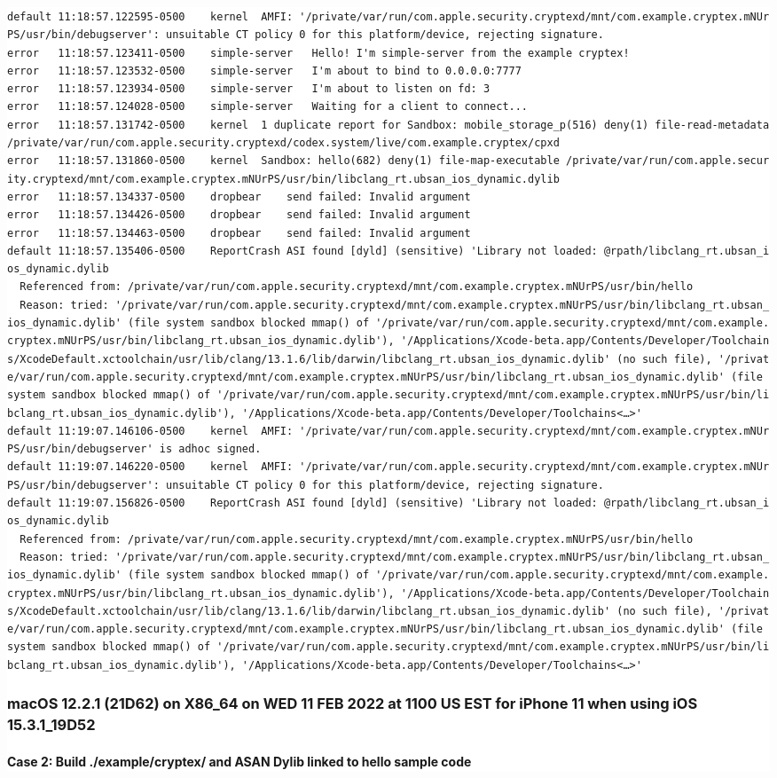 ```
default	11:18:57.122595-0500	kernel	AMFI: '/private/var/run/com.apple.security.cryptexd/mnt/com.example.cryptex.mNUrPS/usr/bin/debugserver': unsuitable CT policy 0 for this platform/device, rejecting signature.
error	11:18:57.123411-0500	simple-server	Hello! I'm simple-server from the example cryptex!
error	11:18:57.123532-0500	simple-server	I'm about to bind to 0.0.0.0:7777
error	11:18:57.123934-0500	simple-server	I'm about to listen on fd: 3
error	11:18:57.124028-0500	simple-server	Waiting for a client to connect...
error	11:18:57.131742-0500	kernel	1 duplicate report for Sandbox: mobile_storage_p(516) deny(1) file-read-metadata /private/var/run/com.apple.security.cryptexd/codex.system/live/com.example.cryptex/cpxd
error	11:18:57.131860-0500	kernel	Sandbox: hello(682) deny(1) file-map-executable /private/var/run/com.apple.security.cryptexd/mnt/com.example.cryptex.mNUrPS/usr/bin/libclang_rt.ubsan_ios_dynamic.dylib
error	11:18:57.134337-0500	dropbear	send failed: Invalid argument
error	11:18:57.134426-0500	dropbear	send failed: Invalid argument
error	11:18:57.134463-0500	dropbear	send failed: Invalid argument
default	11:18:57.135406-0500	ReportCrash	ASI found [dyld] (sensitive) 'Library not loaded: @rpath/libclang_rt.ubsan_ios_dynamic.dylib
  Referenced from: /private/var/run/com.apple.security.cryptexd/mnt/com.example.cryptex.mNUrPS/usr/bin/hello
  Reason: tried: '/private/var/run/com.apple.security.cryptexd/mnt/com.example.cryptex.mNUrPS/usr/bin/libclang_rt.ubsan_ios_dynamic.dylib' (file system sandbox blocked mmap() of '/private/var/run/com.apple.security.cryptexd/mnt/com.example.cryptex.mNUrPS/usr/bin/libclang_rt.ubsan_ios_dynamic.dylib'), '/Applications/Xcode-beta.app/Contents/Developer/Toolchains/XcodeDefault.xctoolchain/usr/lib/clang/13.1.6/lib/darwin/libclang_rt.ubsan_ios_dynamic.dylib' (no such file), '/private/var/run/com.apple.security.cryptexd/mnt/com.example.cryptex.mNUrPS/usr/bin/libclang_rt.ubsan_ios_dynamic.dylib' (file system sandbox blocked mmap() of '/private/var/run/com.apple.security.cryptexd/mnt/com.example.cryptex.mNUrPS/usr/bin/libclang_rt.ubsan_ios_dynamic.dylib'), '/Applications/Xcode-beta.app/Contents/Developer/Toolchains<…>'
default	11:19:07.146106-0500	kernel	AMFI: '/private/var/run/com.apple.security.cryptexd/mnt/com.example.cryptex.mNUrPS/usr/bin/debugserver' is adhoc signed.
default	11:19:07.146220-0500	kernel	AMFI: '/private/var/run/com.apple.security.cryptexd/mnt/com.example.cryptex.mNUrPS/usr/bin/debugserver': unsuitable CT policy 0 for this platform/device, rejecting signature.
default	11:19:07.156826-0500	ReportCrash	ASI found [dyld] (sensitive) 'Library not loaded: @rpath/libclang_rt.ubsan_ios_dynamic.dylib
  Referenced from: /private/var/run/com.apple.security.cryptexd/mnt/com.example.cryptex.mNUrPS/usr/bin/hello
  Reason: tried: '/private/var/run/com.apple.security.cryptexd/mnt/com.example.cryptex.mNUrPS/usr/bin/libclang_rt.ubsan_ios_dynamic.dylib' (file system sandbox blocked mmap() of '/private/var/run/com.apple.security.cryptexd/mnt/com.example.cryptex.mNUrPS/usr/bin/libclang_rt.ubsan_ios_dynamic.dylib'), '/Applications/Xcode-beta.app/Contents/Developer/Toolchains/XcodeDefault.xctoolchain/usr/lib/clang/13.1.6/lib/darwin/libclang_rt.ubsan_ios_dynamic.dylib' (no such file), '/private/var/run/com.apple.security.cryptexd/mnt/com.example.cryptex.mNUrPS/usr/bin/libclang_rt.ubsan_ios_dynamic.dylib' (file system sandbox blocked mmap() of '/private/var/run/com.apple.security.cryptexd/mnt/com.example.cryptex.mNUrPS/usr/bin/libclang_rt.ubsan_ios_dynamic.dylib'), '/Applications/Xcode-beta.app/Contents/Developer/Toolchains<…>'
```

### macOS 12.2.1 (21D62) on X86_64 on WED 11 FEB 2022 at 1100 US EST for iPhone 11 when using iOS 15.3.1_19D52
#### Case 2: Build ./example/cryptex/ and ASAN Dylib linked to hello sample code
